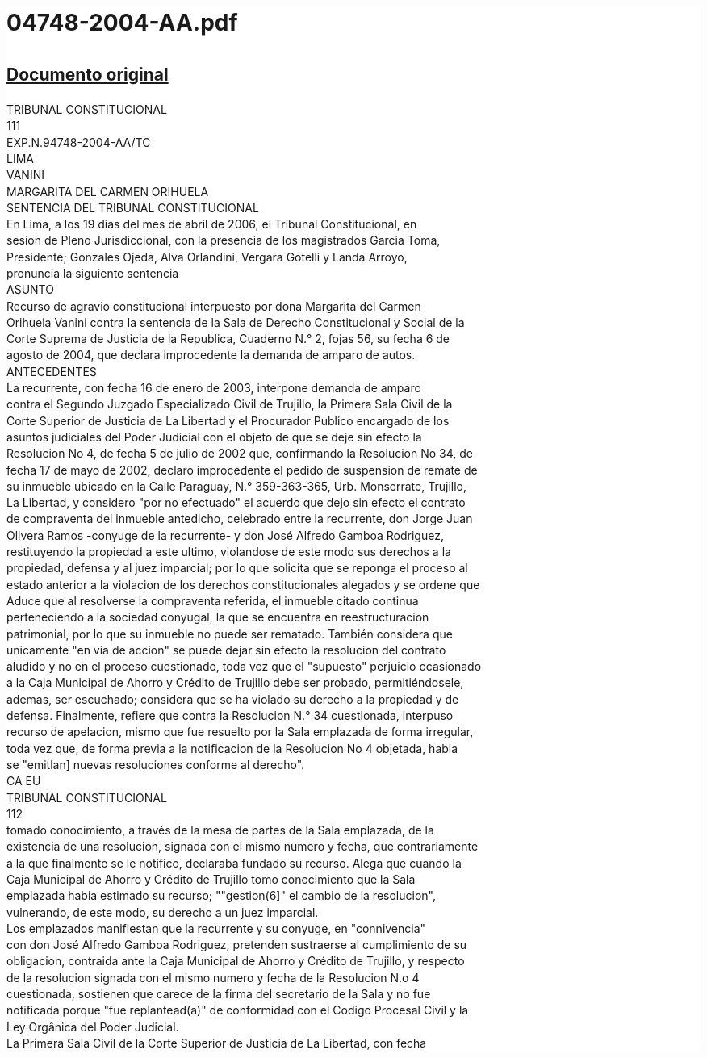 
04748-2004-AA.pdf
=================
  
[Documento original](https://tc.gob.pe/jurisprudencia/2006/04748-2004-AA.pdf)  
---  
TRIBUNAL CONSTITUCIONAL  
111  
EXP.N.94748-2004-AA/TC  
LIMA  
VANINI  
MARGARITA DEL CARMEN ORIHUELA  
SENTENCIA DEL TRIBUNAL CONSTITUCIONAL  
En Lima, a los 19 dias del mes de abril de 2006, el Tribunal Constitucional, en  
sesion de Pleno Jurisdiccional, con la presencia de los magistrados Garcia Toma,  
Presidente; Gonzales Ojeda, Alva Orlandini, Vergara Gotelli y Landa Arroyo,  
pronuncia la siguiente sentencia  
ASUNTO  
Recurso de agravio constitucional interpuesto por dona Margarita del Carmen  
Orihuela Vanini contra la sentencia de la Sala de Derecho Constitucional y Social de la  
Corte Suprema de Justicia de la Republica, Cuaderno N.° 2, fojas 56, su fecha 6 de  
agosto de 2004, que declara improcedente la demanda de amparo de autos.  
ANTECEDENTES  
La recurrente, con fecha 16 de enero de 2003, interpone demanda de amparo  
contra el Segundo Juzgado Especializado Civil de Trujillo, la Primera Sala Civil de la  
Corte Superior de Justicia de La Libertad y el Procurador Publico encargado de los  
asuntos judiciales del Poder Judicial con el objeto de que se deje sin efecto la  
Resolucion No 4, de fecha 5 de julio de 2002 que, confirmando la Resolucion No 34, de  
fecha 17 de mayo de 2002, declaro improcedente el pedido de suspension de remate de  
su inmueble ubicado en la Calle Paraguay, N.° 359-363-365, Urb. Monserrate, Trujillo,  
La Libertad, y considero "por no efectuado" el acuerdo que dejo sin efecto el contrato  
de compraventa del inmueble antedicho, celebrado entre la recurrente, don Jorge Juan  
Olivera Ramos -conyuge de la recurrente- y don José Alfredo Gamboa Rodriguez,  
restituyendo la propiedad a este ultimo, violandose de este modo sus derechos a la  
propiedad, defensa y al juez imparcial; por lo que solicita que se reponga el proceso al  
estado anterior a la violacion de los derechos constitucionales alegados y se ordene que  
Aduce que al resolverse la compraventa referida, el inmueble citado continua  
perteneciendo a la sociedad conyugal, la que se encuentra en reestructuracion  
patrimonial, por lo que su inmueble no puede ser rematado. También considera que  
unicamente "en via de accion" se puede dejar sin efecto la resolucion del contrato  
aludido y no en el proceso cuestionado, toda vez que el "supuesto" perjuicio ocasionado  
a la Caja Municipal de Ahorro y Crédito de Trujillo debe ser probado, permitiéndosele,  
ademas, ser escuchado; considera que se ha violado su derecho a la propiedad y de  
defensa. Finalmente, refiere que contra la Resolucion N.° 34 cuestionada, interpuso  
recurso de apelacion, mismo que fue resuelto por la Sala emplazada de forma irregular,  
toda vez que, de forma previa a la notificacion de la Resolucion No 4 objetada, habia  
se "emitlan] nuevas resoluciones conforme al derecho".  
CA EU  
TRIBUNAL CONSTITUCIONAL  
112  
tomado conocimiento, a través de la mesa de partes de la Sala emplazada, de la  
existencia de una resolucion, signada con el mismo numero y fecha, que contrariamente  
a la que finalmente se le notifico, declaraba fundado su recurso. Alega que cuando la  
Caja Municipal de Ahorro y Crédito de Trujillo tomo conocimiento que la Sala  
emplazada habia estimado su recurso; ""gestion(6]" el cambio de la resolucion",  
vulnerando, de este modo, su derecho a un juez imparcial.  
Los emplazados manifiestan que la recurrente y su conyuge, en "connivencia"  
con don José Alfredo Gamboa Rodriguez, pretenden sustraerse al cumplimiento de su  
obligacion, contraida ante la Caja Municipal de Ahorro y Crédito de Trujillo, y respecto  
de la resolucion signada con el mismo numero y fecha de la Resolucion N.o 4  
cuestionada, sostienen que carece de la firma del secretario de la Sala y no fue  
notificada porque "fue replantead(a)" de conformidad con el Codigo Procesal Civil y la  
Ley Orgânica del Poder Judicial.  
La Primera Sala Civil de la Corte Superior de Justicia de La Libertad, con fecha  
